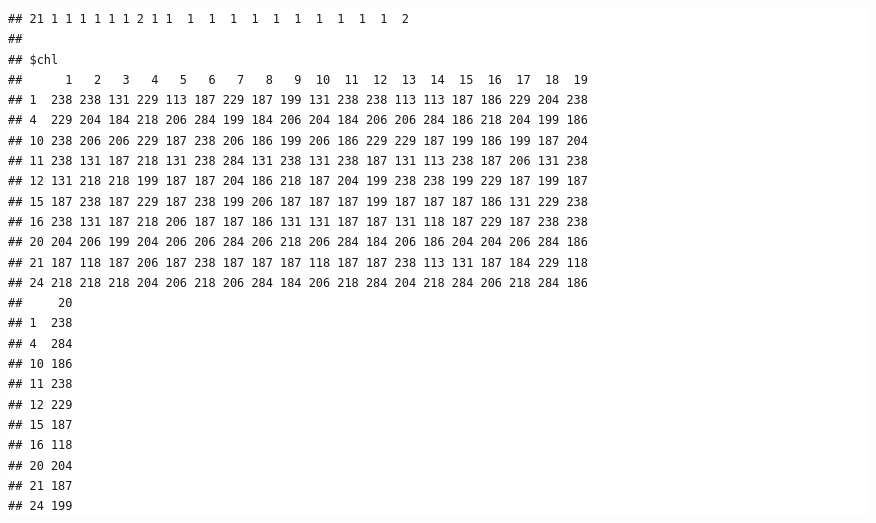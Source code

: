     ## 21 1 1 1 1 1 1 2 1 1  1  1  1  1  1  1  1  1  1  1  2
    ## 
    ## $chl
    ##      1   2   3   4   5   6   7   8   9  10  11  12  13  14  15  16  17  18  19
    ## 1  238 238 131 229 113 187 229 187 199 131 238 238 113 113 187 186 229 204 238
    ## 4  229 204 184 218 206 284 199 184 206 204 184 206 206 284 186 218 204 199 186
    ## 10 238 206 206 229 187 238 206 186 199 206 186 229 229 187 199 186 199 187 204
    ## 11 238 131 187 218 131 238 284 131 238 131 238 187 131 113 238 187 206 131 238
    ## 12 131 218 218 199 187 187 204 186 218 187 204 199 238 238 199 229 187 199 187
    ## 15 187 238 187 229 187 238 199 206 187 187 187 199 187 187 187 186 131 229 238
    ## 16 238 131 187 218 206 187 187 186 131 131 187 187 131 118 187 229 187 238 238
    ## 20 204 206 199 204 206 206 284 206 218 206 284 184 206 186 204 204 206 284 186
    ## 21 187 118 187 206 187 238 187 187 187 118 187 187 238 113 131 187 184 229 118
    ## 24 218 218 218 204 206 218 206 284 184 206 218 284 204 218 284 206 218 284 186
    ##     20
    ## 1  238
    ## 4  284
    ## 10 186
    ## 11 238
    ## 12 229
    ## 15 187
    ## 16 118
    ## 20 204
    ## 21 187
    ## 24 199

